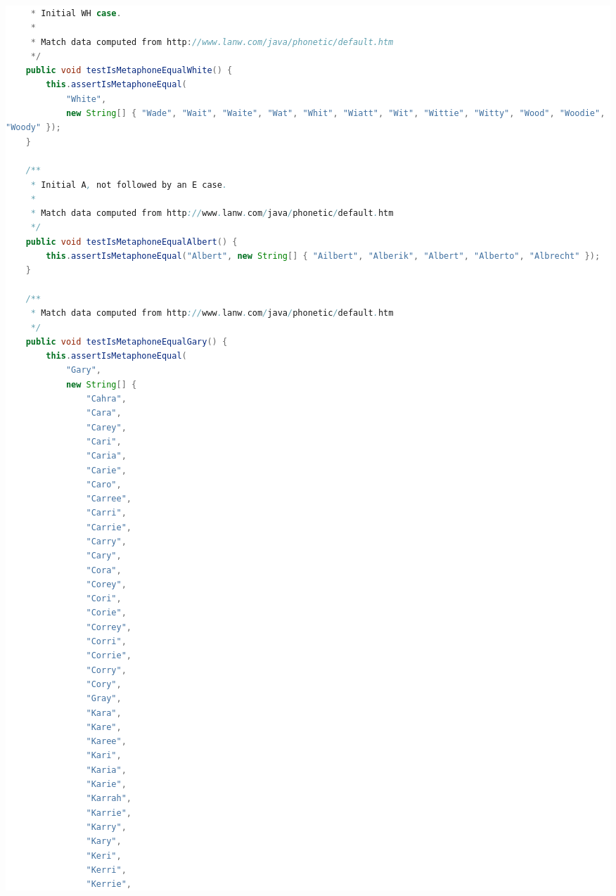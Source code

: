 ```java
     * Initial WH case.
     * 
     * Match data computed from http://www.lanw.com/java/phonetic/default.htm
     */
    public void testIsMetaphoneEqualWhite() {
        this.assertIsMetaphoneEqual(
            "White",
            new String[] { "Wade", "Wait", "Waite", "Wat", "Whit", "Wiatt", "Wit", "Wittie", "Witty", "Wood", "Woodie", "Woody" });
    }

    /**
     * Initial A, not followed by an E case.
     * 
     * Match data computed from http://www.lanw.com/java/phonetic/default.htm
     */
    public void testIsMetaphoneEqualAlbert() {
        this.assertIsMetaphoneEqual("Albert", new String[] { "Ailbert", "Alberik", "Albert", "Alberto", "Albrecht" });
    }

    /**
     * Match data computed from http://www.lanw.com/java/phonetic/default.htm
     */
    public void testIsMetaphoneEqualGary() {
        this.assertIsMetaphoneEqual(
            "Gary",
            new String[] {
                "Cahra",
                "Cara",
                "Carey",
                "Cari",
                "Caria",
                "Carie",
                "Caro",
                "Carree",
                "Carri",
                "Carrie",
                "Carry",
                "Cary",
                "Cora",
                "Corey",
                "Cori",
                "Corie",
                "Correy",
                "Corri",
                "Corrie",
                "Corry",
                "Cory",
                "Gray",
                "Kara",
                "Kare",
                "Karee",
                "Kari",
                "Karia",
                "Karie",
                "Karrah",
                "Karrie",
                "Karry",
                "Kary",
                "Keri",
                "Kerri",
                "Kerrie",
```